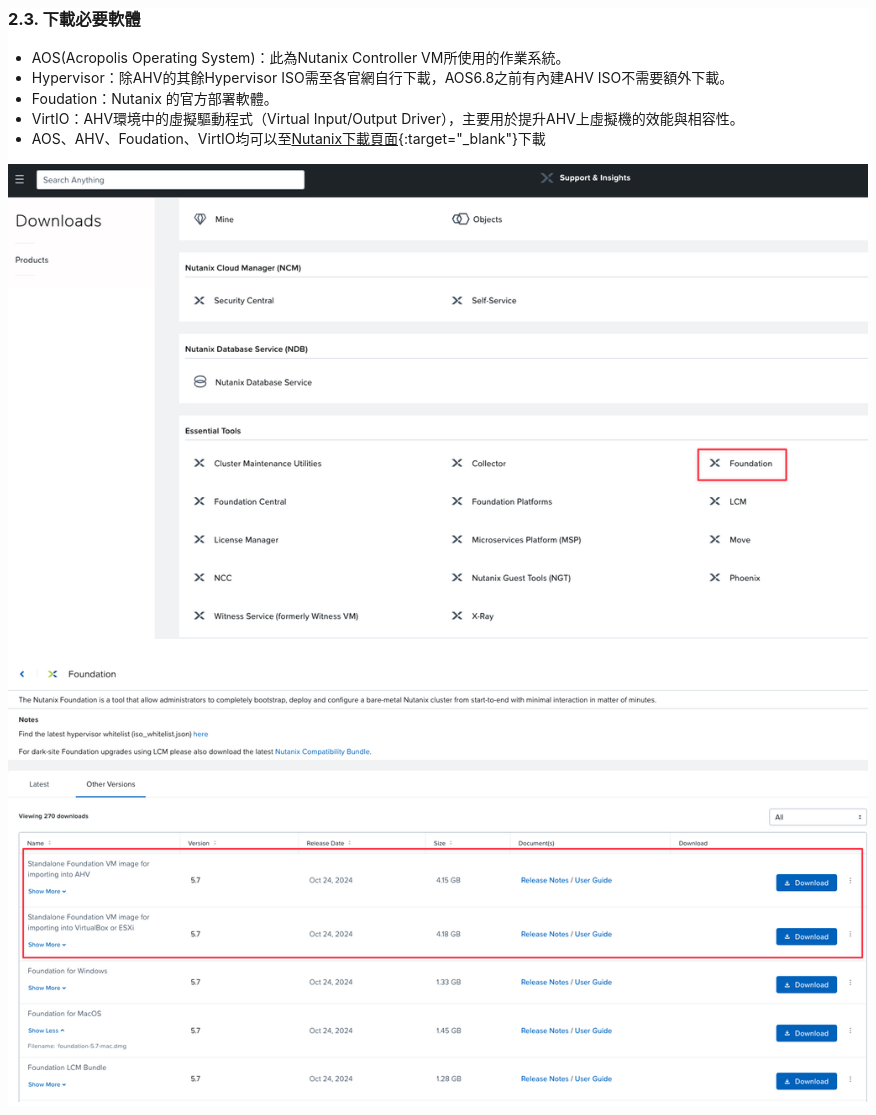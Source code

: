 <div class="page-break"/>

### 2.3. 下載必要軟體

- AOS(Acropolis Operating System)：此為Nutanix Controller VM所使用的作業系統。
- Hypervisor：除AHV的其餘Hypervisor ISO需至各官網自行下載，AOS6.8之前有內建AHV ISO不需要額外下載。
- Foudation：Nutanix 的官方部署軟體。
- VirtIO：AHV環境中的虛擬驅動程式（Virtual Input/Output Driver），主要用於提升AHV上虛擬機的效能與相容性。
- AOS、AHV、Foudation、VirtIO均可以至[Nutanix下載頁面](https://portal.nutanix.com/page/downloads/list){:target="_blank"}下載

<div class="page-break"/>

![Download Foudation](images/img-38.png)

![Download Foundation](images/img-1.png)
